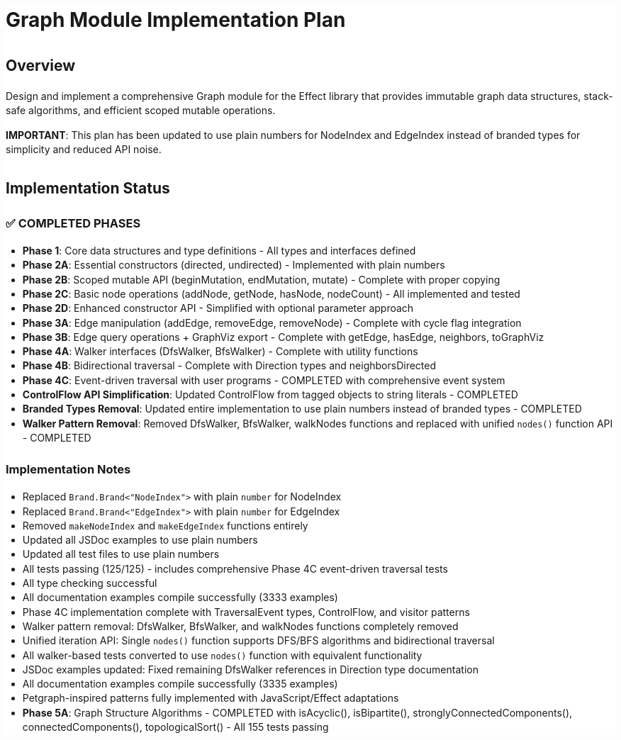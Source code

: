 # Graph Module Implementation Plan

## Overview
Design and implement a comprehensive Graph module for the Effect library that provides immutable graph data structures, stack-safe algorithms, and efficient scoped mutable operations.

**IMPORTANT**: This plan has been updated to use plain numbers for NodeIndex and EdgeIndex instead of branded types for simplicity and reduced API noise.

## Implementation Status

### ✅ COMPLETED PHASES
- **Phase 1**: Core data structures and type definitions - All types and interfaces defined
- **Phase 2A**: Essential constructors (directed, undirected) - Implemented with plain numbers
- **Phase 2B**: Scoped mutable API (beginMutation, endMutation, mutate) - Complete with proper copying
- **Phase 2C**: Basic node operations (addNode, getNode, hasNode, nodeCount) - All implemented and tested
- **Phase 2D**: Enhanced constructor API - Simplified with optional parameter approach
- **Phase 3A**: Edge manipulation (addEdge, removeEdge, removeNode) - Complete with cycle flag integration
- **Phase 3B**: Edge query operations + GraphViz export - Complete with getEdge, hasEdge, neighbors, toGraphViz
- **Phase 4A**: Walker interfaces (DfsWalker, BfsWalker) - Complete with utility functions
- **Phase 4B**: Bidirectional traversal - Complete with Direction types and neighborsDirected
- **Phase 4C**: Event-driven traversal with user programs - COMPLETED with comprehensive event system
- **ControlFlow API Simplification**: Updated ControlFlow from tagged objects to string literals - COMPLETED
- **Branded Types Removal**: Updated entire implementation to use plain numbers instead of branded types - COMPLETED
- **Walker Pattern Removal**: Removed DfsWalker, BfsWalker, walkNodes functions and replaced with unified `nodes()` function API - COMPLETED

### Implementation Notes
- Replaced `Brand.Brand<"NodeIndex">` with plain `number` for NodeIndex
- Replaced `Brand.Brand<"EdgeIndex">` with plain `number` for EdgeIndex  
- Removed `makeNodeIndex` and `makeEdgeIndex` functions entirely
- Updated all JSDoc examples to use plain numbers
- Updated all test files to use plain numbers
- All tests passing (125/125) - includes comprehensive Phase 4C event-driven traversal tests
- All type checking successful  
- All documentation examples compile successfully (3333 examples)
- Phase 4C implementation complete with TraversalEvent types, ControlFlow, and visitor patterns
- Walker pattern removal: DfsWalker, BfsWalker, and walkNodes functions completely removed
- Unified iteration API: Single `nodes()` function supports DFS/BFS algorithms and bidirectional traversal
- All walker-based tests converted to use `nodes()` function with equivalent functionality
- JSDoc examples updated: Fixed remaining DfsWalker references in Direction type documentation
- All documentation examples compile successfully (3335 examples)
- Petgraph-inspired patterns fully implemented with JavaScript/Effect adaptations
- **Phase 5A**: Graph Structure Algorithms - COMPLETED with isAcyclic(), isBipartite(), stronglyConnectedComponents(), connectedComponents(), topologicalSort() - All 155 tests passing
